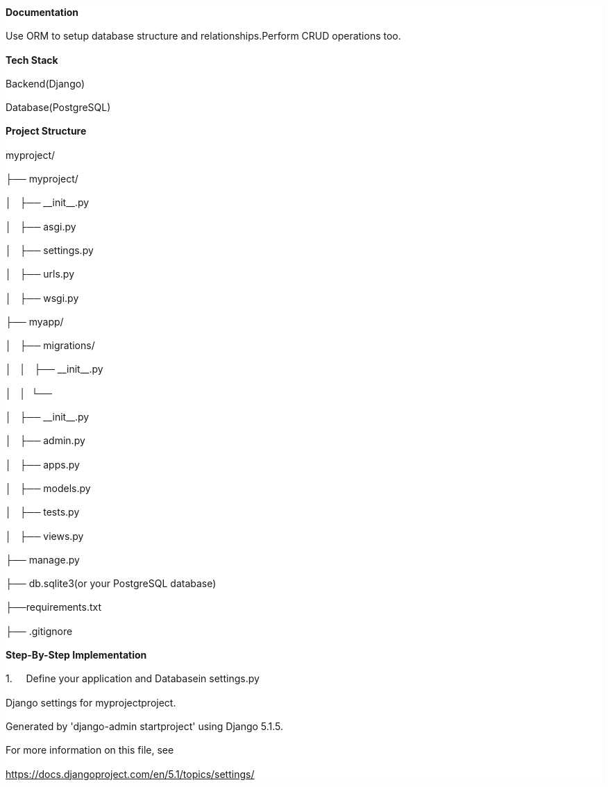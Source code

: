 **Documentation**

Use ORM to setup database structure and relationships.Perform CRUD operations too.

**Tech Stack**

Backend(Django)

Database(PostgreSQL)

**Project Structure**

myproject/

├── myproject/

│   ├── \_\_init\_\_.py

│   ├── asgi.py

│   ├── settings.py

│   ├── urls.py

│   ├── wsgi.py

├── myapp/

│   ├── migrations/

│   │   ├── \_\_init\_\_.py

│   │  └──

│   ├── \_\_init\_\_.py

│   ├── admin.py

│   ├── apps.py

│   ├── models.py

│   ├── tests.py

│   ├── views.py

├── manage.py

├── db.sqlite3(or your PostgreSQL database)

├──requirements.txt

├── .gitignore

**Step-By-Step Implementation**

1.     Define your application and Databasein settings.py

Django settings for myprojectproject.

Generated by 'django-admin startproject' using Django 5.1.5.

For more information on this file, see

https://docs.djangoproject.com/en/5.1/topics/settings/
